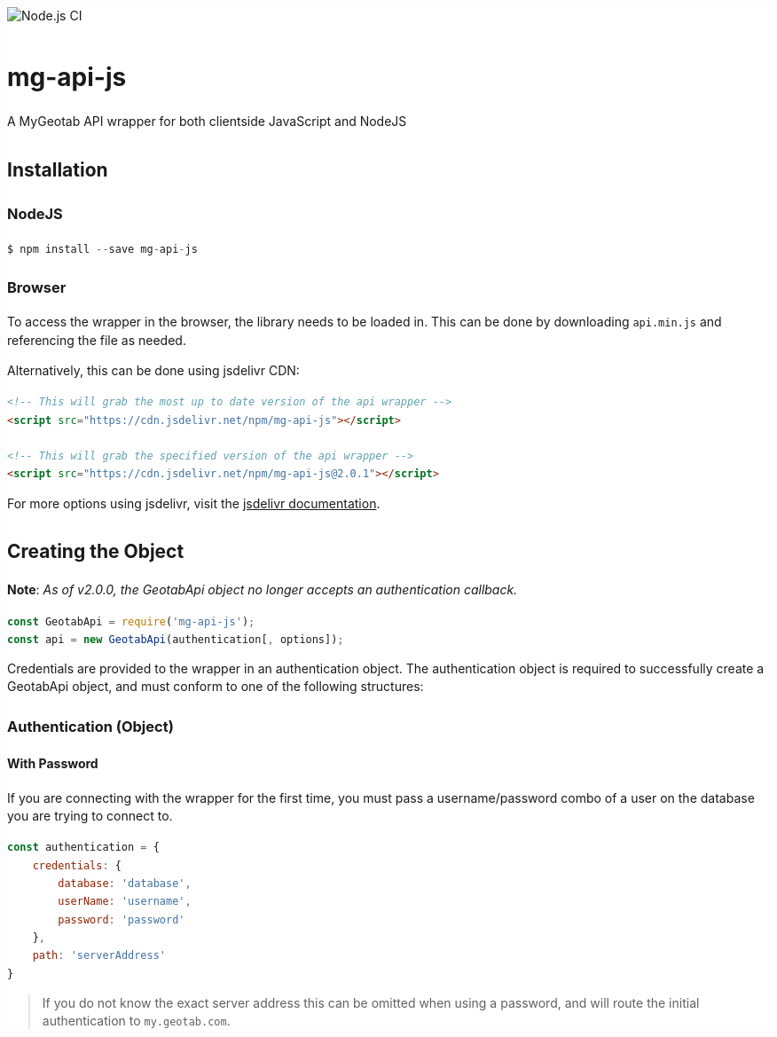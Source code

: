 ![Node.js CI](https://github.com/Geotab/mg-api-js/workflows/Node.js%20CI/badge.svg?branch=master)

# mg-api-js

A MyGeotab API wrapper for both clientside JavaScript and NodeJS

## Installation

### NodeJS

```javascript
$ npm install --save mg-api-js
```

### Browser

To access the wrapper in the browser, the library needs to be loaded in. This can be done by downloading `api.min.js` and referencing the file as needed. 

Alternatively, this can be done using jsdelivr CDN:

```html
<!-- This will grab the most up to date version of the api wrapper -->
<script src="https://cdn.jsdelivr.net/npm/mg-api-js"></script>

<!-- This will grab the specified version of the api wrapper -->
<script src="https://cdn.jsdelivr.net/npm/mg-api-js@2.0.1"></script>
```

For more options using jsdelivr, visit the [jsdelivr documentation](https://www.jsdelivr.com/features).

## Creating the Object
**Note**: *As of v2.0.0, the GeotabApi object no longer accepts an authentication callback.*

```javascript
const GeotabApi = require('mg-api-js');
const api = new GeotabApi(authentication[, options]);
```

Credentials are provided to the wrapper in an authentication object. The authentication object is required to successfully create a GeotabApi object, and must conform to one of the following structures:

### Authentication (Object)

#### With Password

If you are connecting with the wrapper for the first time, you must pass a username/password combo of a user on the database you are trying to connect to.

```javascript
const authentication = {
    credentials: {
        database: 'database',
        userName: 'username',
        password: 'password'
    },
    path: 'serverAddress'
}
```
> If you do not know the exact server address this can be omitted when using a password, and will route the initial authentication to `my.geotab.com`.
